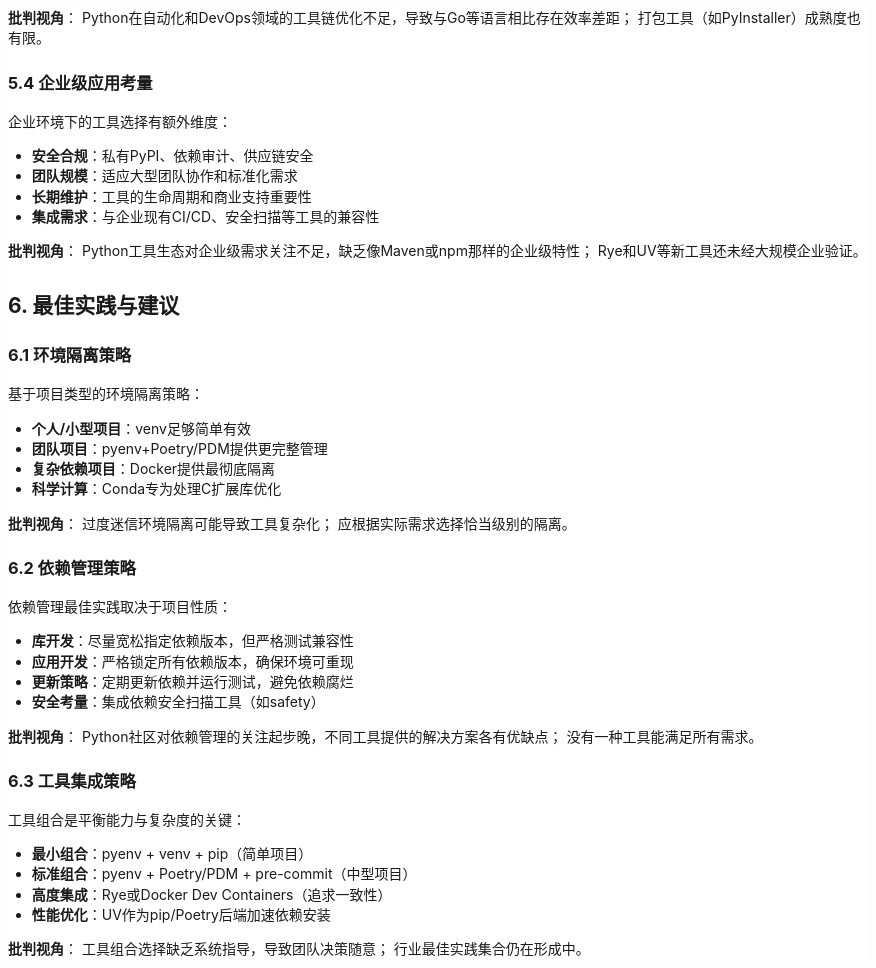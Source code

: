 **批判视角**：
Python在自动化和DevOps领域的工具链优化不足，导致与Go等语言相比存在效率差距；
打包工具（如PyInstaller）成熟度也有限。

### 5.4 企业级应用考量

企业环境下的工具选择有额外维度：

- **安全合规**：私有PyPI、依赖审计、供应链安全
- **团队规模**：适应大型团队协作和标准化需求
- **长期维护**：工具的生命周期和商业支持重要性
- **集成需求**：与企业现有CI/CD、安全扫描等工具的兼容性

**批判视角**：
Python工具生态对企业级需求关注不足，缺乏像Maven或npm那样的企业级特性；
Rye和UV等新工具还未经大规模企业验证。

## 6. 最佳实践与建议

### 6.1 环境隔离策略

基于项目类型的环境隔离策略：

- **个人/小型项目**：venv足够简单有效
- **团队项目**：pyenv+Poetry/PDM提供更完整管理
- **复杂依赖项目**：Docker提供最彻底隔离
- **科学计算**：Conda专为处理C扩展库优化

**批判视角**：
过度迷信环境隔离可能导致工具复杂化；
应根据实际需求选择恰当级别的隔离。

### 6.2 依赖管理策略

依赖管理最佳实践取决于项目性质：

- **库开发**：尽量宽松指定依赖版本，但严格测试兼容性
- **应用开发**：严格锁定所有依赖版本，确保环境可重现
- **更新策略**：定期更新依赖并运行测试，避免依赖腐烂
- **安全考量**：集成依赖安全扫描工具（如safety）

**批判视角**：
Python社区对依赖管理的关注起步晚，不同工具提供的解决方案各有优缺点；
没有一种工具能满足所有需求。

### 6.3 工具集成策略

工具组合是平衡能力与复杂度的关键：

- **最小组合**：pyenv + venv + pip（简单项目）
- **标准组合**：pyenv + Poetry/PDM + pre-commit（中型项目）
- **高度集成**：Rye或Docker Dev Containers（追求一致性）
- **性能优化**：UV作为pip/Poetry后端加速依赖安装

**批判视角**：
工具组合选择缺乏系统指导，导致团队决策随意；
行业最佳实践集合仍在形成中。
